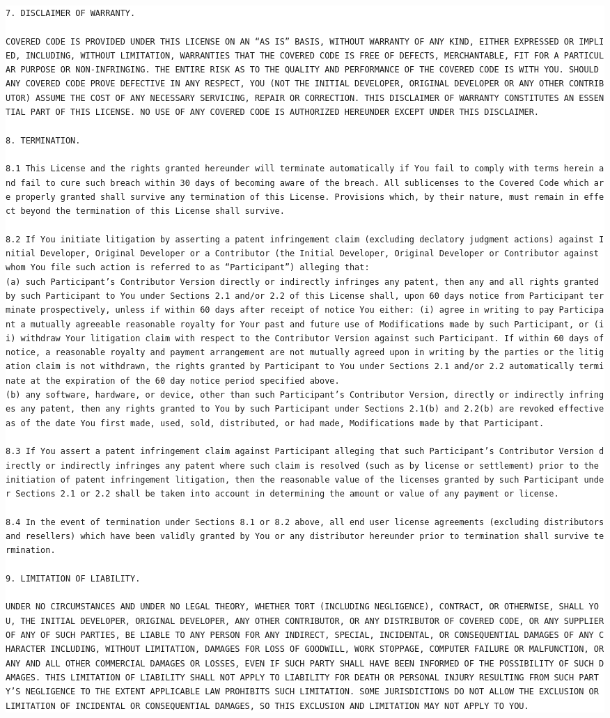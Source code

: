     7. DISCLAIMER OF WARRANTY. 

    COVERED CODE IS PROVIDED UNDER THIS LICENSE ON AN “AS IS” BASIS, WITHOUT WARRANTY OF ANY KIND, EITHER EXPRESSED OR IMPLIED, INCLUDING, WITHOUT LIMITATION, WARRANTIES THAT THE COVERED CODE IS FREE OF DEFECTS, MERCHANTABLE, FIT FOR A PARTICULAR PURPOSE OR NON-INFRINGING. THE ENTIRE RISK AS TO THE QUALITY AND PERFORMANCE OF THE COVERED CODE IS WITH YOU. SHOULD ANY COVERED CODE PROVE DEFECTIVE IN ANY RESPECT, YOU (NOT THE INITIAL DEVELOPER, ORIGINAL DEVELOPER OR ANY OTHER CONTRIBUTOR) ASSUME THE COST OF ANY NECESSARY SERVICING, REPAIR OR CORRECTION. THIS DISCLAIMER OF WARRANTY CONSTITUTES AN ESSENTIAL PART OF THIS LICENSE. NO USE OF ANY COVERED CODE IS AUTHORIZED HEREUNDER EXCEPT UNDER THIS DISCLAIMER.

    8. TERMINATION. 

    8.1 This License and the rights granted hereunder will terminate automatically if You fail to comply with terms herein and fail to cure such breach within 30 days of becoming aware of the breach. All sublicenses to the Covered Code which are properly granted shall survive any termination of this License. Provisions which, by their nature, must remain in effect beyond the termination of this License shall survive. 

    8.2 If You initiate litigation by asserting a patent infringement claim (excluding declatory judgment actions) against Initial Developer, Original Developer or a Contributor (the Initial Developer, Original Developer or Contributor against whom You file such action is referred to as “Participant”) alleging that: 
    (a) such Participant’s Contributor Version directly or indirectly infringes any patent, then any and all rights granted by such Participant to You under Sections 2.1 and/or 2.2 of this License shall, upon 60 days notice from Participant terminate prospectively, unless if within 60 days after receipt of notice You either: (i) agree in writing to pay Participant a mutually agreeable reasonable royalty for Your past and future use of Modifications made by such Participant, or (ii) withdraw Your litigation claim with respect to the Contributor Version against such Participant. If within 60 days of notice, a reasonable royalty and payment arrangement are not mutually agreed upon in writing by the parties or the litigation claim is not withdrawn, the rights granted by Participant to You under Sections 2.1 and/or 2.2 automatically terminate at the expiration of the 60 day notice period specified above. 
    (b) any software, hardware, or device, other than such Participant’s Contributor Version, directly or indirectly infringes any patent, then any rights granted to You by such Participant under Sections 2.1(b) and 2.2(b) are revoked effective as of the date You first made, used, sold, distributed, or had made, Modifications made by that Participant. 

    8.3 If You assert a patent infringement claim against Participant alleging that such Participant’s Contributor Version directly or indirectly infringes any patent where such claim is resolved (such as by license or settlement) prior to the initiation of patent infringement litigation, then the reasonable value of the licenses granted by such Participant under Sections 2.1 or 2.2 shall be taken into account in determining the amount or value of any payment or license.

    8.4 In the event of termination under Sections 8.1 or 8.2 above, all end user license agreements (excluding distributors and resellers) which have been validly granted by You or any distributor hereunder prior to termination shall survive termination.

    9. LIMITATION OF LIABILITY. 

    UNDER NO CIRCUMSTANCES AND UNDER NO LEGAL THEORY, WHETHER TORT (INCLUDING NEGLIGENCE), CONTRACT, OR OTHERWISE, SHALL YOU, THE INITIAL DEVELOPER, ORIGINAL DEVELOPER, ANY OTHER CONTRIBUTOR, OR ANY DISTRIBUTOR OF COVERED CODE, OR ANY SUPPLIER OF ANY OF SUCH PARTIES, BE LIABLE TO ANY PERSON FOR ANY INDIRECT, SPECIAL, INCIDENTAL, OR CONSEQUENTIAL DAMAGES OF ANY CHARACTER INCLUDING, WITHOUT LIMITATION, DAMAGES FOR LOSS OF GOODWILL, WORK STOPPAGE, COMPUTER FAILURE OR MALFUNCTION, OR ANY AND ALL OTHER COMMERCIAL DAMAGES OR LOSSES, EVEN IF SUCH PARTY SHALL HAVE BEEN INFORMED OF THE POSSIBILITY OF SUCH DAMAGES. THIS LIMITATION OF LIABILITY SHALL NOT APPLY TO LIABILITY FOR DEATH OR PERSONAL INJURY RESULTING FROM SUCH PARTY’S NEGLIGENCE TO THE EXTENT APPLICABLE LAW PROHIBITS SUCH LIMITATION. SOME JURISDICTIONS DO NOT ALLOW THE EXCLUSION OR LIMITATION OF INCIDENTAL OR CONSEQUENTIAL DAMAGES, SO THIS EXCLUSION AND LIMITATION MAY NOT APPLY TO YOU.

